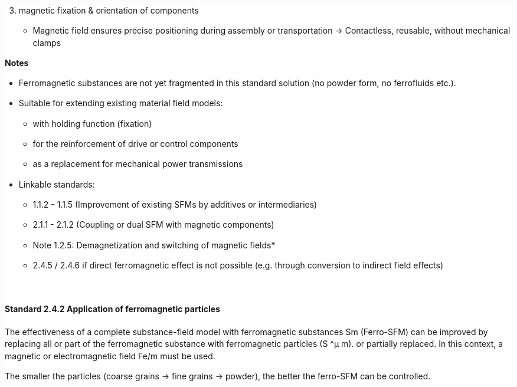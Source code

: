 

3. magnetic fixation & orientation of components



   - Magnetic field ensures precise positioning during assembly or transportation → Contactless, reusable, without mechanical clamps





**Notes**



- Ferromagnetic substances are not yet fragmented in this standard solution (no powder form, no ferrofluids etc.).



- Suitable for extending existing material field models:



  - with holding function (fixation)



  - for the reinforcement of drive or control components



  - as a replacement for mechanical power transmissions



- Linkable standards:



  - 1.1.2 - 1.1.5 (Improvement of existing SFMs by additives or intermediaries)



  - 2.1.1 - 2.1.2 (Coupling or dual SFM with magnetic components)



  - Note 1.2.5: Demagnetization and switching of magnetic fields*



  - 2.4.5 / 2.4.6 if direct ferromagnetic effect is not possible (e.g. through conversion to indirect field effects)
    


​    

#### Standard 2.4.2 Application of ferromagnetic particles



The effectiveness of a complete substance-field model with ferromagnetic substances Sm (Ferro-SFM) can be improved by replacing all or part of the ferromagnetic substance with ferromagnetic particles (S ^µ m). 
or partially replaced. In this context, a magnetic or electromagnetic field Fe/m must be used.



The smaller the particles (coarse grains → fine grains → powder), the better the ferro-SFM can be controlled.

